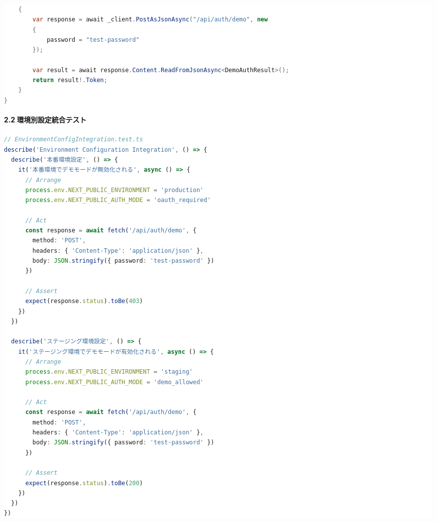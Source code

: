 ```csharp
    {
        var response = await _client.PostAsJsonAsync("/api/auth/demo", new
        {
            password = "test-password"
        });
        
        var result = await response.Content.ReadFromJsonAsync<DemoAuthResult>();
        return result!.Token;
    }
}
```

#### 2.2 環境別設定統合テスト

```typescript
// EnvironmentConfigIntegration.test.ts
describe('Environment Configuration Integration', () => {
  describe('本番環境設定', () => {
    it('本番環境でデモモードが無効化される', async () => {
      // Arrange
      process.env.NEXT_PUBLIC_ENVIRONMENT = 'production'
      process.env.NEXT_PUBLIC_AUTH_MODE = 'oauth_required'
      
      // Act
      const response = await fetch('/api/auth/demo', {
        method: 'POST',
        headers: { 'Content-Type': 'application/json' },
        body: JSON.stringify({ password: 'test-password' })
      })
      
      // Assert
      expect(response.status).toBe(403)
    })
  })
  
  describe('ステージング環境設定', () => {
    it('ステージング環境でデモモードが有効化される', async () => {
      // Arrange
      process.env.NEXT_PUBLIC_ENVIRONMENT = 'staging'
      process.env.NEXT_PUBLIC_AUTH_MODE = 'demo_allowed'
      
      // Act
      const response = await fetch('/api/auth/demo', {
        method: 'POST',
        headers: { 'Content-Type': 'application/json' },
        body: JSON.stringify({ password: 'test-password' })
      })
      
      // Assert
      expect(response.status).toBe(200)
    })
  })
})
```
